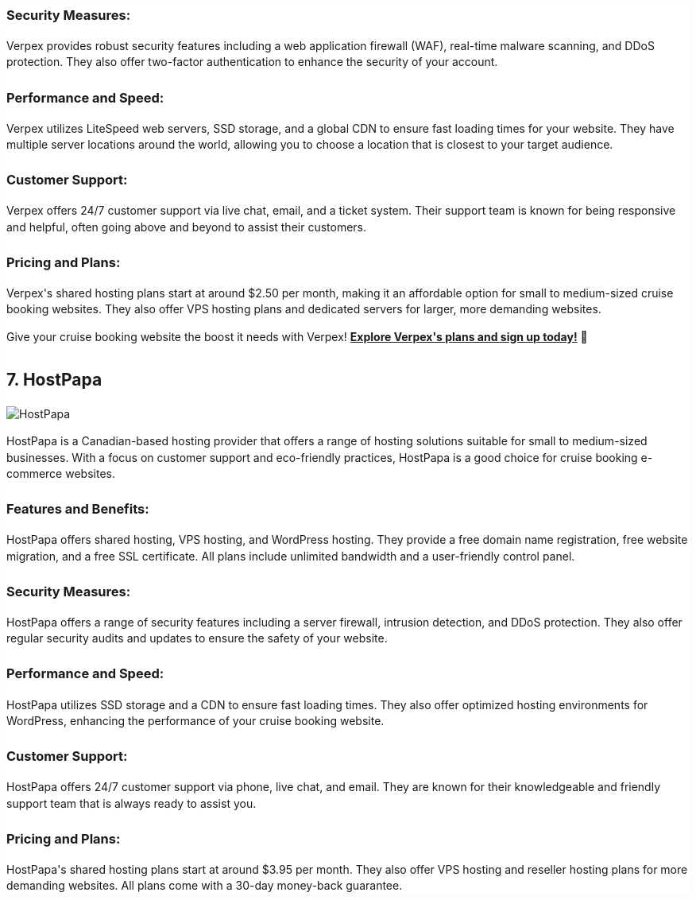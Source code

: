 ### Security Measures:
Verpex provides robust security features including a web application firewall (WAF), real-time malware scanning, and DDoS protection. They also offer two-factor authentication to enhance the security of your account.

### Performance and Speed:
Verpex utilizes LiteSpeed web servers, SSD storage, and a global CDN to ensure fast loading times for your website. They have multiple server locations around the world, allowing you to choose a location that is closest to your target audience.

### Customer Support:
Verpex offers 24/7 customer support via live chat, email, and a ticket system. Their support team is known for being responsive and helpful, often going above and beyond to assist their customers.

### Pricing and Plans:
Verpex's shared hosting plans start at around \$2.50 per month, making it an affordable option for small to medium-sized cruise booking websites. They also offer VPS hosting plans and dedicated servers for larger, more demanding websites.

Give your cruise booking website the boost it needs with Verpex! **[Explore Verpex's plans and sign up today!](https://snipitx.com/verpex-jy)** 🚀

## 7. HostPapa

![HostPapa](https://i.imgur.com/ouDTkvl.jpeg "HostPapa Hosting")

HostPapa is a Canadian-based hosting provider that offers a range of hosting solutions suitable for small to medium-sized businesses. With a focus on customer support and eco-friendly practices, HostPapa is a good choice for cruise booking e-commerce websites.

### Features and Benefits:
HostPapa offers shared hosting, VPS hosting, and WordPress hosting. They provide a free domain name registration, free website migration, and a free SSL certificate. All plans include unlimited bandwidth and a user-friendly control panel.

### Security Measures:
HostPapa offers a range of security features including a server firewall, intrusion detection, and DDoS protection. They also offer regular security audits and updates to ensure the safety of your website.

### Performance and Speed:
HostPapa utilizes SSD storage and a CDN to ensure fast loading times. They also offer optimized hosting environments for WordPress, enhancing the performance of your cruise booking website.

### Customer Support:
HostPapa offers 24/7 customer support via phone, live chat, and email. They are known for their knowledgeable and friendly support team that is always ready to assist you.

### Pricing and Plans:
HostPapa's shared hosting plans start at around \$3.95 per month. They also offer VPS hosting and reseller hosting plans for more demanding websites. All plans come with a 30-day money-back guarantee.
